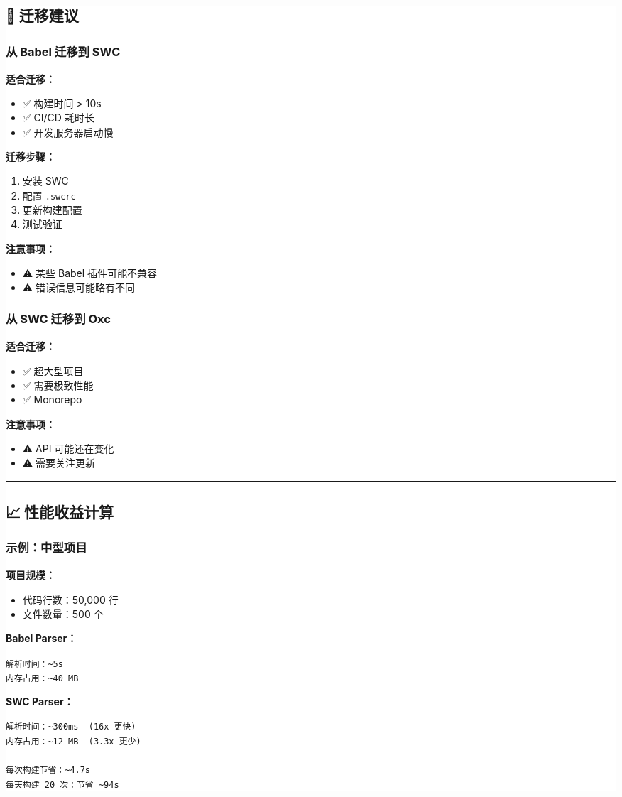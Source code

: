 
## 🔄 迁移建议

### 从 Babel 迁移到 SWC

**适合迁移：**
- ✅ 构建时间 > 10s
- ✅ CI/CD 耗时长
- ✅ 开发服务器启动慢

**迁移步骤：**
1. 安装 SWC
2. 配置 `.swcrc`
3. 更新构建配置
4. 测试验证

**注意事项：**
- ⚠️ 某些 Babel 插件可能不兼容
- ⚠️ 错误信息可能略有不同

### 从 SWC 迁移到 Oxc

**适合迁移：**
- ✅ 超大型项目
- ✅ 需要极致性能
- ✅ Monorepo

**注意事项：**
- ⚠️ API 可能还在变化
- ⚠️ 需要关注更新

---

## 📈 性能收益计算

### 示例：中型项目

**项目规模：**
- 代码行数：50,000 行
- 文件数量：500 个

**Babel Parser：**
```
解析时间：~5s
内存占用：~40 MB
```

**SWC Parser：**
```
解析时间：~300ms  (16x 更快)
内存占用：~12 MB  (3.3x 更少)

每次构建节省：~4.7s
每天构建 20 次：节省 ~94s
```
